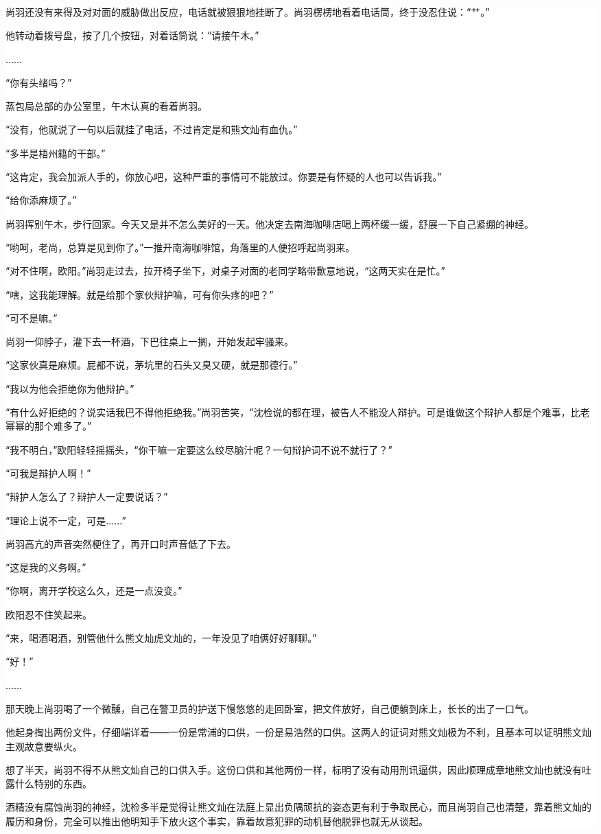 尚羽还没有来得及对对面的威胁做出反应，电话就被狠狠地挂断了。尚羽楞楞地看着电话筒，终于没忍住说：“艹。”

他转动着拨号盘，按了几个按钮，对着话筒说：“请接午木。”

……

“你有头绪吗？”

蒸包局总部的办公室里，午木认真的看着尚羽。

“没有，他就说了一句以后就挂了电话，不过肯定是和熊文灿有血仇。”

“多半是梧州籍的干部。”

“这肯定，我会加派人手的，你放心吧，这种严重的事情可不能放过。你要是有怀疑的人也可以告诉我。”

“给你添麻烦了。”

尚羽挥别午木，步行回家。今天又是并不怎么美好的一天。他决定去南海咖啡店喝上两杯缓一缓，舒展一下自己紧绷的神经。

“哟呵，老尚，总算是见到你了。”一推开南海咖啡馆，角落里的人便招呼起尚羽来。

“对不住啊，欧阳。”尚羽走过去，拉开椅子坐下，对桌子对面的老同学略带歉意地说，“这两天实在是忙。”

“嗐，这我能理解。就是给那个家伙辩护嘛，可有你头疼的吧？”

“可不是嘛。”

尚羽一仰脖子，灌下去一杯酒，下巴往桌上一搁，开始发起牢骚来。

“这家伙真是麻烦。屁都不说，茅坑里的石头又臭又硬，就是那德行。”

“我以为他会拒绝你为他辩护。”

“有什么好拒绝的？说实话我巴不得他拒绝我。”尚羽苦笑，“沈检说的都在理，被告人不能没人辩护。可是谁做这个辩护人都是个难事，比老幂幂的那个难多了。”

“我不明白，”欧阳轻轻摇摇头，“你干嘛一定要这么绞尽脑汁呢？一句辩护词不说不就行了？”

“可我是辩护人啊！”

“辩护人怎么了？辩护人一定要说话？”

“理论上说不一定，可是……”

尚羽高亢的声音突然梗住了，再开口时声音低了下去。

“这是我的义务啊。”

“你啊，离开学校这么久，还是一点没变。”

欧阳忍不住笑起来。

“来，喝酒喝酒，别管他什么熊文灿虎文灿的，一年没见了咱俩好好聊聊。”

“好！”

……

那天晚上尚羽喝了一个微醺，自己在警卫员的护送下慢悠悠的走回卧室，把文件放好，自己便躺到床上，长长的出了一口气。

他起身掏出两份文件，仔细端详着——一份是常浦的口供，一份是易浩然的口供。这两人的证词对熊文灿极为不利，且基本可以证明熊文灿主观故意要纵火。

想了半天，尚羽不得不从熊文灿自己的口供入手。这份口供和其他两份一样，标明了没有动用刑讯逼供，因此顺理成章地熊文灿也就没有吐露什么特别的东西。

酒精没有腐蚀尚羽的神经，沈检多半是觉得让熊文灿在法庭上显出负隅顽抗的姿态更有利于争取民心，而且尚羽自己也清楚，靠着熊文灿的履历和身份，完全可以推出他明知手下放火这个事实，靠着故意犯罪的动机替他脱罪也就无从谈起。
